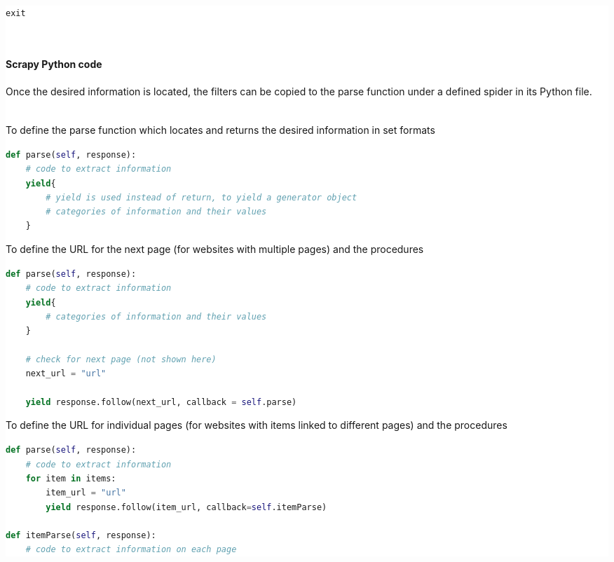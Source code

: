 ```
exit
```
&nbsp;

#### Scrapy Python code

Once the desired information is located, the filters can be copied to the parse function under a defined spider in its Python file.\
&nbsp;

To define the parse function which locates and returns the desired information in set formats
```python
def parse(self, response):
    # code to extract information
    yield{
        # yield is used instead of return, to yield a generator object
        # categories of information and their values
    }
```
To define the URL for the next page (for  websites with multiple pages) and the procedures
```python
def parse(self, response):
    # code to extract information
    yield{
        # categories of information and their values
    }

    # check for next page (not shown here)
    next_url = "url"

    yield response.follow(next_url, callback = self.parse)
```
To define the URL for individual pages (for websites with items linked to different pages) and the procedures
```python
def parse(self, response):
    # code to extract information
    for item in items:
        item_url = "url"
        yield response.follow(item_url, callback=self.itemParse)
    
def itemParse(self, response):
    # code to extract information on each page
```





[reference-1]: https://www.youtube.com/watch?v=gRLHr664tXA&list=PLzMcBGfZo4-lSq2IDrA6vpZEV92AmQfJK&pp=iAQB
